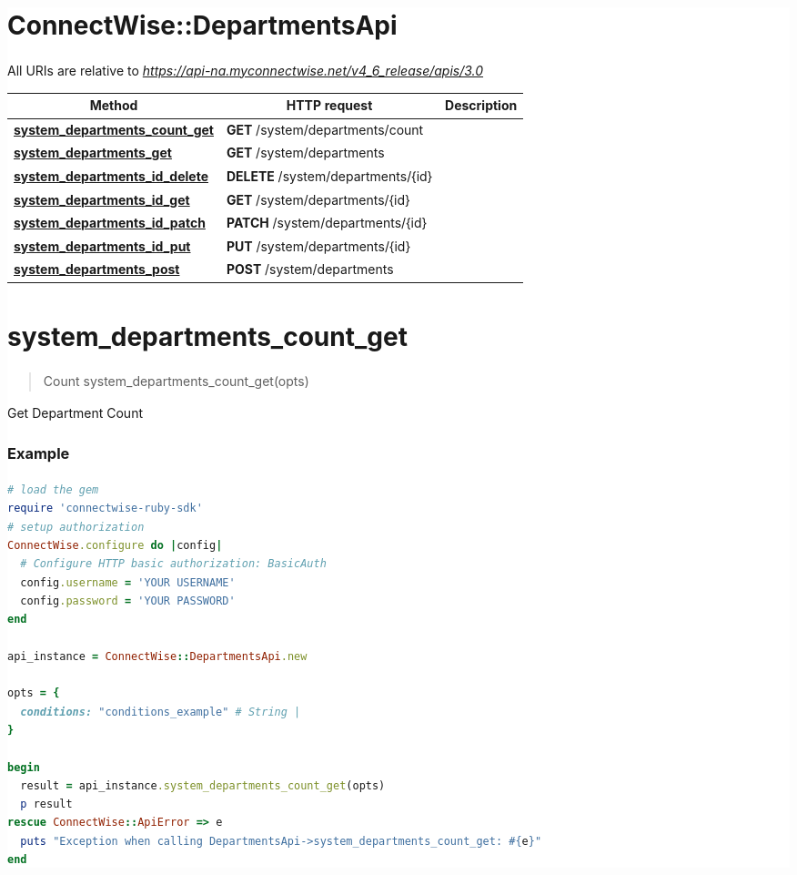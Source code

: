 # ConnectWise::DepartmentsApi

All URIs are relative to *https://api-na.myconnectwise.net/v4_6_release/apis/3.0*

Method | HTTP request | Description
------------- | ------------- | -------------
[**system_departments_count_get**](DepartmentsApi.md#system_departments_count_get) | **GET** /system/departments/count | 
[**system_departments_get**](DepartmentsApi.md#system_departments_get) | **GET** /system/departments | 
[**system_departments_id_delete**](DepartmentsApi.md#system_departments_id_delete) | **DELETE** /system/departments/{id} | 
[**system_departments_id_get**](DepartmentsApi.md#system_departments_id_get) | **GET** /system/departments/{id} | 
[**system_departments_id_patch**](DepartmentsApi.md#system_departments_id_patch) | **PATCH** /system/departments/{id} | 
[**system_departments_id_put**](DepartmentsApi.md#system_departments_id_put) | **PUT** /system/departments/{id} | 
[**system_departments_post**](DepartmentsApi.md#system_departments_post) | **POST** /system/departments | 


# **system_departments_count_get**
> Count system_departments_count_get(opts)



Get Department Count

### Example
```ruby
# load the gem
require 'connectwise-ruby-sdk'
# setup authorization
ConnectWise.configure do |config|
  # Configure HTTP basic authorization: BasicAuth
  config.username = 'YOUR USERNAME'
  config.password = 'YOUR PASSWORD'
end

api_instance = ConnectWise::DepartmentsApi.new

opts = { 
  conditions: "conditions_example" # String | 
}

begin
  result = api_instance.system_departments_count_get(opts)
  p result
rescue ConnectWise::ApiError => e
  puts "Exception when calling DepartmentsApi->system_departments_count_get: #{e}"
end
```
